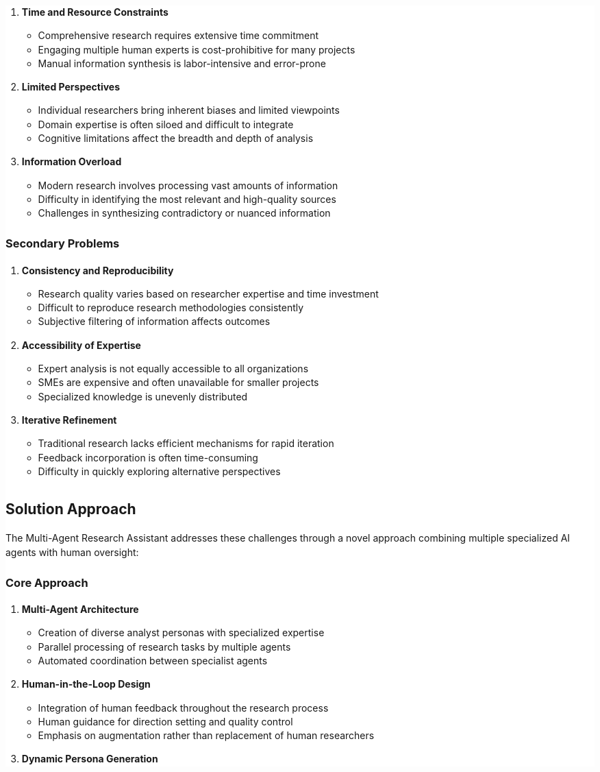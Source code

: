 1. **Time and Resource Constraints**

   - Comprehensive research requires extensive time commitment
   - Engaging multiple human experts is cost-prohibitive for many projects
   - Manual information synthesis is labor-intensive and error-prone

2. **Limited Perspectives**

   - Individual researchers bring inherent biases and limited viewpoints
   - Domain expertise is often siloed and difficult to integrate
   - Cognitive limitations affect the breadth and depth of analysis

3. **Information Overload**
   - Modern research involves processing vast amounts of information
   - Difficulty in identifying the most relevant and high-quality sources
   - Challenges in synthesizing contradictory or nuanced information

### Secondary Problems

1. **Consistency and Reproducibility**

   - Research quality varies based on researcher expertise and time investment
   - Difficult to reproduce research methodologies consistently
   - Subjective filtering of information affects outcomes

2. **Accessibility of Expertise**

   - Expert analysis is not equally accessible to all organizations
   - SMEs are expensive and often unavailable for smaller projects
   - Specialized knowledge is unevenly distributed

3. **Iterative Refinement**
   - Traditional research lacks efficient mechanisms for rapid iteration
   - Feedback incorporation is often time-consuming
   - Difficulty in quickly exploring alternative perspectives

## Solution Approach

The Multi-Agent Research Assistant addresses these challenges through a novel approach combining multiple specialized AI agents with human oversight:

### Core Approach

1. **Multi-Agent Architecture**

   - Creation of diverse analyst personas with specialized expertise
   - Parallel processing of research tasks by multiple agents
   - Automated coordination between specialist agents

2. **Human-in-the-Loop Design**

   - Integration of human feedback throughout the research process
   - Human guidance for direction setting and quality control
   - Emphasis on augmentation rather than replacement of human researchers

3. **Dynamic Persona Generation**

